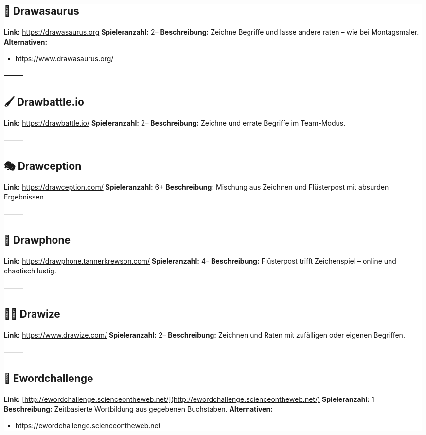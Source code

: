 ## 🎨 Drawasaurus

**Link:** https://drawasaurus.org
**Spieleranzahl:** 2–
**Beschreibung:** Zeichne Begriffe und lasse andere raten – wie bei Montagsmaler.
**Alternativen:**

- https://www.drawasaurus.org/

⸻

## 🖌 Drawbattle.io

**Link:** https://drawbattle.io/
**Spieleranzahl:** 2–
**Beschreibung:** Zeichne und errate Begriffe im Team-Modus.

⸻

## 🎭 Drawception

**Link:** https://drawception.com/
**Spieleranzahl:** 6+
**Beschreibung:** Mischung aus Zeichnen und Flüsterpost mit absurden Ergebnissen.

⸻


## 📱 Drawphone

**Link:** https://drawphone.tannerkrewson.com/
**Spieleranzahl:** 4–
**Beschreibung:** Flüsterpost trifft Zeichenspiel – online und chaotisch lustig.

⸻

## 🧑🎨 Drawize

**Link:** https://www.drawize.com/
**Spieleranzahl:** 2–
**Beschreibung:** Zeichnen und Raten mit zufälligen oder eigenen Begriffen.

⸻

## 🧠 Ewordchallenge

**Link:** [http://ewordchallenge.scienceontheweb.net/](http://ewordchallenge.scienceontheweb.net/)
**Spieleranzahl:** 1
**Beschreibung:** Zeitbasierte Wortbildung aus gegebenen Buchstaben.
**Alternativen:**

- https://ewordchallenge.scienceontheweb.net
